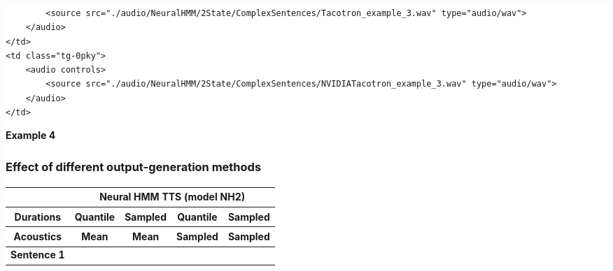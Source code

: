             <source src="./audio/NeuralHMM/2State/ComplexSentences/Tacotron_example_3.wav" type="audio/wav">
        </audio>
    </td>
    <td class="tg-0pky">
        <audio controls>
            <source src="./audio/NeuralHMM/2State/ComplexSentences/NVIDIATacotron_example_3.wav" type="audio/wav">
        </audio>
    </td>
  </tr>
    <tr>
    <td class="tg-0pky"><b>Example 4</b></td>
    <td class="tg-0pky">
        <audio controls>
            <source src="./audio/NeuralHMM/2State/ComplexSentences/NeuralHMM1AR2State_example_4.wav" type="audio/wav">
        </audio>
    </td>
    <td class="tg-0pky">
        <audio controls>
            <source src="./audio/NeuralHMM/2State/ComplexSentences/Tacotron_example_4.wav" type="audio/wav">
        </audio>
    </td>
    <td class="tg-0pky">
        <audio controls>
            <source src="./audio/NeuralHMM/2State/ComplexSentences/NVIDIATacotron_example_4.wav" type="audio/wav">
        </audio>
    </td>
  </tr>
</tbody>
</table>

### Effect of different output-generation methods


<table class="tg">
  <thead>
    <tr>
      <th class="tg-0pky"></th>
      <th class="tg-0pky" colspan="4">Neural HMM TTS (model NH2)</th>
    </tr>
    <tr>
      <th class="tg-0pky">Durations</th>
      <th class="tg-0pky">Quantile</th>
      <th class="tg-0pky">Sampled</th>
      <th class="tg-0pky">Quantile</th>
      <th class="tg-0pky">Sampled</th>
    </tr>
    <tr>
      <th class="tg-0pky">Acoustics </th>
      <th class="tg-0pky">Mean </th>
      <th class="tg-0pky">Mean </th>
      <th class="tg-0pky">Sampled </th>
      <th class="tg-0pky">Sampled </th>
    </tr>
  </thead>
  <tbody>
    <tr>
      <td nowrap class="tg-0pky">
        <b>Sentence 1</b>
      </td>
      <td class="tg-0pky">
        <audio controls>